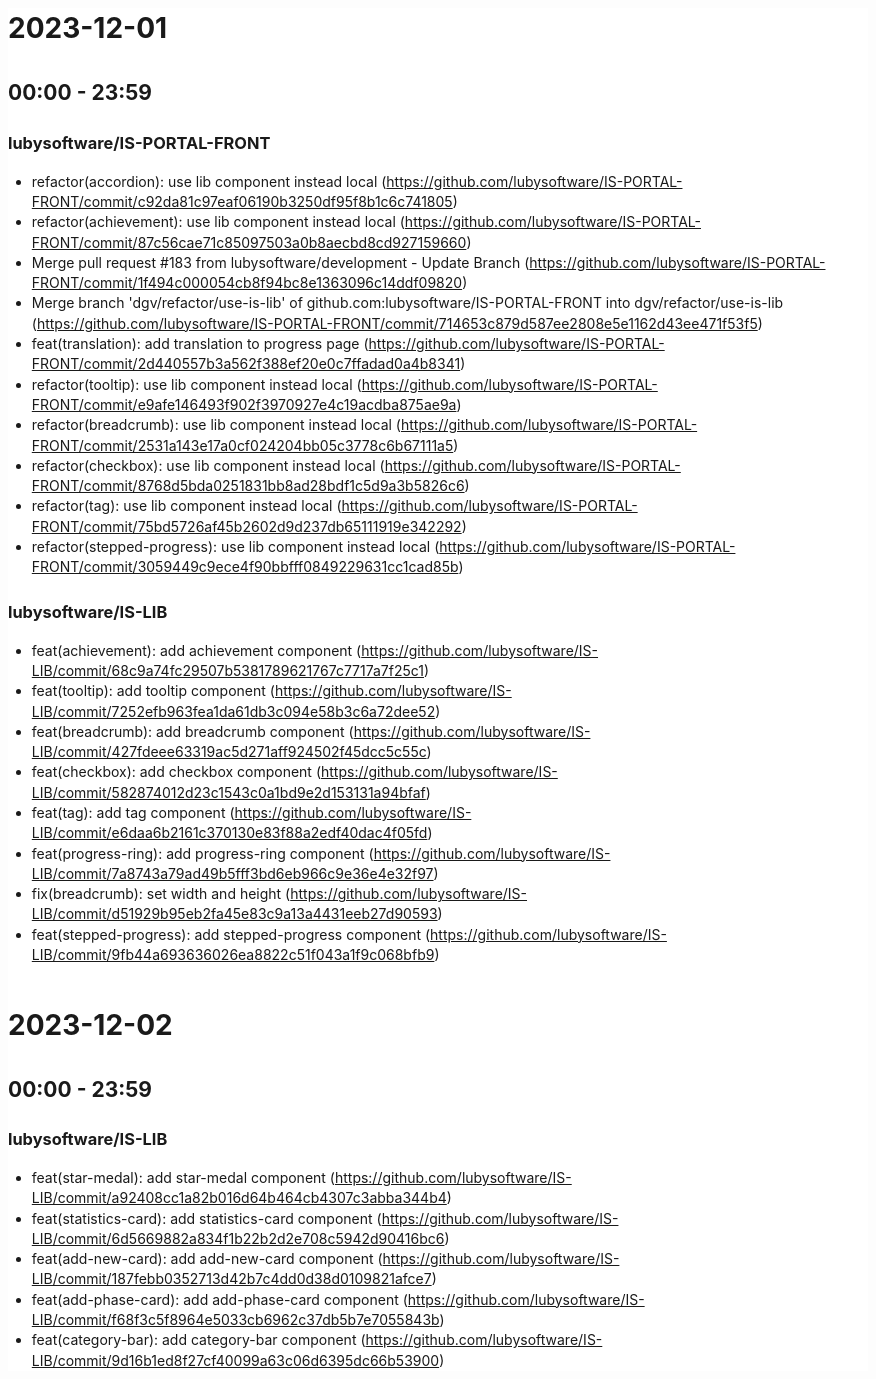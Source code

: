 # 2023-12-01
## 00:00 - 23:59
### lubysoftware/IS-PORTAL-FRONT
 - refactor(accordion): use lib component instead local (https://github.com/lubysoftware/IS-PORTAL-FRONT/commit/c92da81c97eaf06190b3250df95f8b1c6c741805)
 - refactor(achievement): use lib component instead local (https://github.com/lubysoftware/IS-PORTAL-FRONT/commit/87c56cae71c85097503a0b8aecbd8cd927159660)
 - Merge pull request #183 from lubysoftware/development - Update Branch (https://github.com/lubysoftware/IS-PORTAL-FRONT/commit/1f494c000054cb8f94bc8e1363096c14ddf09820)
 - Merge branch 'dgv/refactor/use-is-lib' of github.com:lubysoftware/IS-PORTAL-FRONT into dgv/refactor/use-is-lib (https://github.com/lubysoftware/IS-PORTAL-FRONT/commit/714653c879d587ee2808e5e1162d43ee471f53f5)
 - feat(translation): add translation to progress page (https://github.com/lubysoftware/IS-PORTAL-FRONT/commit/2d440557b3a562f388ef20e0c7ffadad0a4b8341)
 - refactor(tooltip): use lib component instead local (https://github.com/lubysoftware/IS-PORTAL-FRONT/commit/e9afe146493f902f3970927e4c19acdba875ae9a)
 - refactor(breadcrumb): use lib component instead local (https://github.com/lubysoftware/IS-PORTAL-FRONT/commit/2531a143e17a0cf024204bb05c3778c6b67111a5)
 - refactor(checkbox): use lib component instead local (https://github.com/lubysoftware/IS-PORTAL-FRONT/commit/8768d5bda0251831bb8ad28bdf1c5d9a3b5826c6)
 - refactor(tag): use lib component instead local (https://github.com/lubysoftware/IS-PORTAL-FRONT/commit/75bd5726af45b2602d9d237db65111919e342292)
 - refactor(stepped-progress): use lib component instead local (https://github.com/lubysoftware/IS-PORTAL-FRONT/commit/3059449c9ece4f90bbfff0849229631cc1cad85b)
### lubysoftware/IS-LIB
 - feat(achievement): add achievement component (https://github.com/lubysoftware/IS-LIB/commit/68c9a74fc29507b5381789621767c7717a7f25c1)
 - feat(tooltip): add tooltip component (https://github.com/lubysoftware/IS-LIB/commit/7252efb963fea1da61db3c094e58b3c6a72dee52)
 - feat(breadcrumb): add breadcrumb component (https://github.com/lubysoftware/IS-LIB/commit/427fdeee63319ac5d271aff924502f45dcc5c55c)
 - feat(checkbox): add checkbox component (https://github.com/lubysoftware/IS-LIB/commit/582874012d23c1543c0a1bd9e2d153131a94bfaf)
 - feat(tag): add tag component (https://github.com/lubysoftware/IS-LIB/commit/e6daa6b2161c370130e83f88a2edf40dac4f05fd)
 - feat(progress-ring): add progress-ring component (https://github.com/lubysoftware/IS-LIB/commit/7a8743a79ad49b5fff3bd6eb966c9e36e4e32f97)
 - fix(breadcrumb): set width and height (https://github.com/lubysoftware/IS-LIB/commit/d51929b95eb2fa45e83c9a13a4431eeb27d90593)
 - feat(stepped-progress): add stepped-progress component (https://github.com/lubysoftware/IS-LIB/commit/9fb44a693636026ea8822c51f043a1f9c068bfb9)


# 2023-12-02
## 00:00 - 23:59
### lubysoftware/IS-LIB
 - feat(star-medal): add star-medal component (https://github.com/lubysoftware/IS-LIB/commit/a92408cc1a82b016d64b464cb4307c3abba344b4)
 - feat(statistics-card): add statistics-card component (https://github.com/lubysoftware/IS-LIB/commit/6d5669882a834f1b22b2d2e708c5942d90416bc6)
 - feat(add-new-card): add add-new-card component (https://github.com/lubysoftware/IS-LIB/commit/187febb0352713d42b7c4dd0d38d0109821afce7)
 - feat(add-phase-card): add add-phase-card component (https://github.com/lubysoftware/IS-LIB/commit/f68f3c5f8964e5033cb6962c37db5b7e7055843b)
 - feat(category-bar): add category-bar component (https://github.com/lubysoftware/IS-LIB/commit/9d16b1ed8f27cf40099a63c06d6395dc66b53900)
